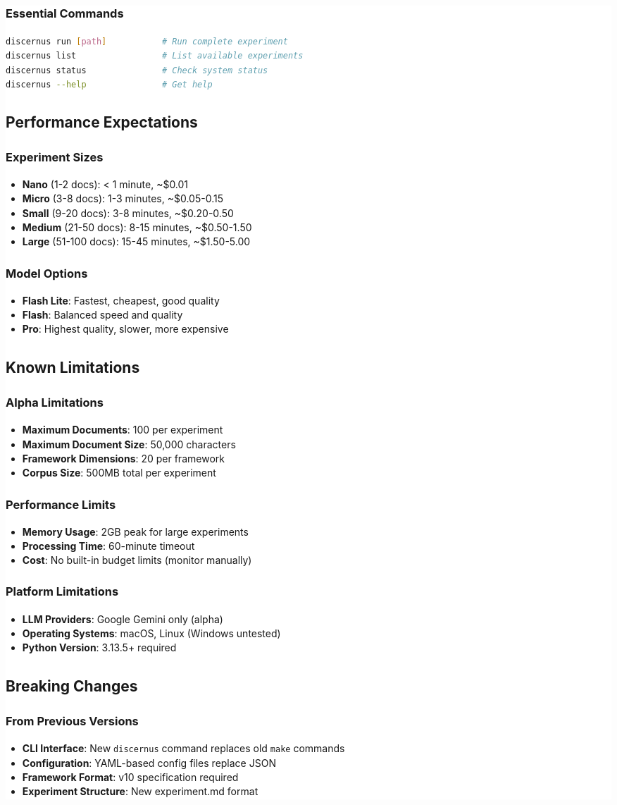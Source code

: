 ### Essential Commands
```bash
discernus run [path]           # Run complete experiment
discernus list                 # List available experiments
discernus status               # Check system status
discernus --help               # Get help
```

## Performance Expectations

### Experiment Sizes
- **Nano** (1-2 docs): < 1 minute, ~$0.01
- **Micro** (3-8 docs): 1-3 minutes, ~$0.05-0.15
- **Small** (9-20 docs): 3-8 minutes, ~$0.20-0.50
- **Medium** (21-50 docs): 8-15 minutes, ~$0.50-1.50
- **Large** (51-100 docs): 15-45 minutes, ~$1.50-5.00

### Model Options
- **Flash Lite**: Fastest, cheapest, good quality
- **Flash**: Balanced speed and quality
- **Pro**: Highest quality, slower, more expensive

## Known Limitations

### Alpha Limitations
- **Maximum Documents**: 100 per experiment
- **Maximum Document Size**: 50,000 characters
- **Framework Dimensions**: 20 per framework
- **Corpus Size**: 500MB total per experiment

### Performance Limits
- **Memory Usage**: 2GB peak for large experiments
- **Processing Time**: 60-minute timeout
- **Cost**: No built-in budget limits (monitor manually)

### Platform Limitations
- **LLM Providers**: Google Gemini only (alpha)
- **Operating Systems**: macOS, Linux (Windows untested)
- **Python Version**: 3.13.5+ required

## Breaking Changes

### From Previous Versions
- **CLI Interface**: New `discernus` command replaces old `make` commands
- **Configuration**: YAML-based config files replace JSON
- **Framework Format**: v10 specification required
- **Experiment Structure**: New experiment.md format
